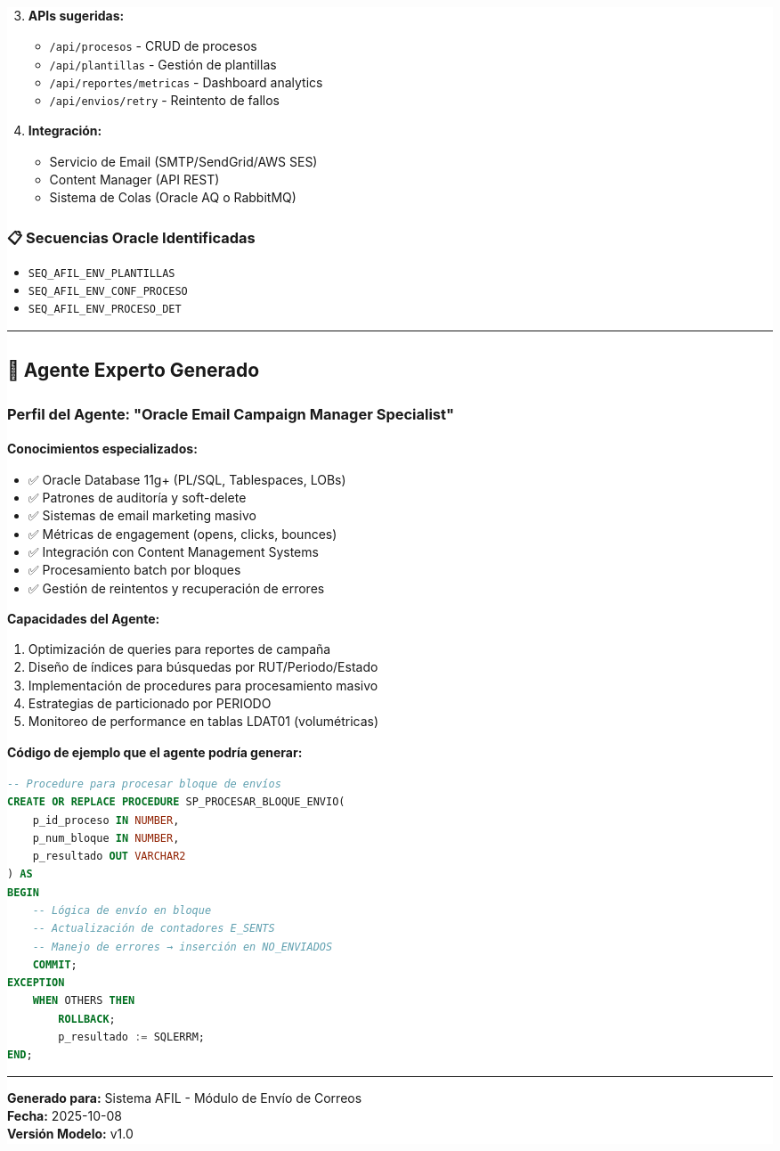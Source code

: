3. **APIs sugeridas:**
   - `/api/procesos` - CRUD de procesos
   - `/api/plantillas` - Gestión de plantillas
   - `/api/reportes/metricas` - Dashboard analytics
   - `/api/envios/retry` - Reintento de fallos

4. **Integración:**
   - Servicio de Email (SMTP/SendGrid/AWS SES)
   - Content Manager (API REST)
   - Sistema de Colas (Oracle AQ o RabbitMQ)

### 📋 Secuencias Oracle Identificadas
- `SEQ_AFIL_ENV_PLANTILLAS`
- `SEQ_AFIL_ENV_CONF_PROCESO`
- `SEQ_AFIL_ENV_PROCESO_DET`

---

## 🤖 Agente Experto Generado

### Perfil del Agente: "Oracle Email Campaign Manager Specialist"

**Conocimientos especializados:**
- ✅ Oracle Database 11g+ (PL/SQL, Tablespaces, LOBs)
- ✅ Patrones de auditoría y soft-delete
- ✅ Sistemas de email marketing masivo
- ✅ Métricas de engagement (opens, clicks, bounces)
- ✅ Integración con Content Management Systems
- ✅ Procesamiento batch por bloques
- ✅ Gestión de reintentos y recuperación de errores

**Capacidades del Agente:**
1. Optimización de queries para reportes de campaña
2. Diseño de índices para búsquedas por RUT/Periodo/Estado
3. Implementación de procedures para procesamiento masivo
4. Estrategias de particionado por PERIODO
5. Monitoreo de performance en tablas LDAT01 (volumétricas)

**Código de ejemplo que el agente podría generar:**

```sql
-- Procedure para procesar bloque de envíos
CREATE OR REPLACE PROCEDURE SP_PROCESAR_BLOQUE_ENVIO(
    p_id_proceso IN NUMBER,
    p_num_bloque IN NUMBER,
    p_resultado OUT VARCHAR2
) AS
BEGIN
    -- Lógica de envío en bloque
    -- Actualización de contadores E_SENTS
    -- Manejo de errores → inserción en NO_ENVIADOS
    COMMIT;
EXCEPTION
    WHEN OTHERS THEN
        ROLLBACK;
        p_resultado := SQLERRM;
END;
```

---

**Generado para:** Sistema AFIL - Módulo de Envío de Correos  
**Fecha:** 2025-10-08  
**Versión Modelo:** v1.0